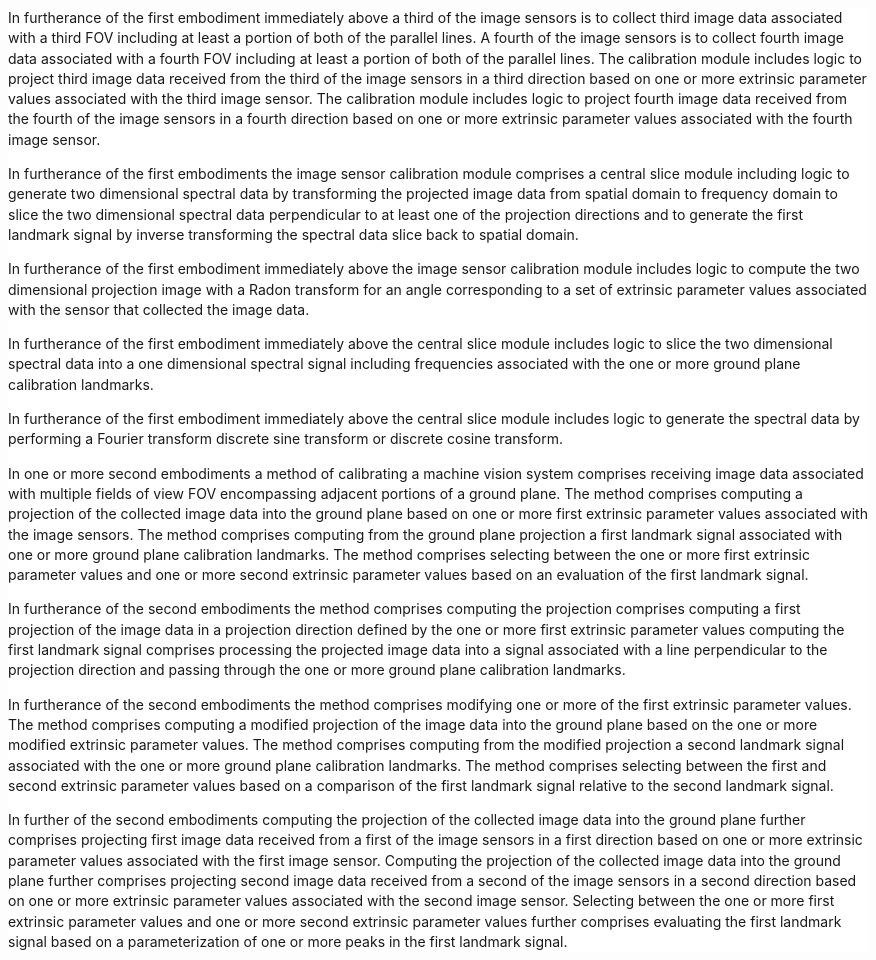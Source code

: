 In furtherance of the first embodiment immediately above a third of the image sensors is to collect third image data associated with a third FOV including at least a portion of both of the parallel lines. A fourth of the image sensors is to collect fourth image data associated with a fourth FOV including at least a portion of both of the parallel lines. The calibration module includes logic to project third image data received from the third of the image sensors in a third direction based on one or more extrinsic parameter values associated with the third image sensor. The calibration module includes logic to project fourth image data received from the fourth of the image sensors in a fourth direction based on one or more extrinsic parameter values associated with the fourth image sensor.

In furtherance of the first embodiments the image sensor calibration module comprises a central slice module including logic to generate two dimensional spectral data by transforming the projected image data from spatial domain to frequency domain to slice the two dimensional spectral data perpendicular to at least one of the projection directions and to generate the first landmark signal by inverse transforming the spectral data slice back to spatial domain.

In furtherance of the first embodiment immediately above the image sensor calibration module includes logic to compute the two dimensional projection image with a Radon transform for an angle corresponding to a set of extrinsic parameter values associated with the sensor that collected the image data.

In furtherance of the first embodiment immediately above the central slice module includes logic to slice the two dimensional spectral data into a one dimensional spectral signal including frequencies associated with the one or more ground plane calibration landmarks.

In furtherance of the first embodiment immediately above the central slice module includes logic to generate the spectral data by performing a Fourier transform discrete sine transform or discrete cosine transform.

In one or more second embodiments a method of calibrating a machine vision system comprises receiving image data associated with multiple fields of view FOV encompassing adjacent portions of a ground plane. The method comprises computing a projection of the collected image data into the ground plane based on one or more first extrinsic parameter values associated with the image sensors. The method comprises computing from the ground plane projection a first landmark signal associated with one or more ground plane calibration landmarks. The method comprises selecting between the one or more first extrinsic parameter values and one or more second extrinsic parameter values based on an evaluation of the first landmark signal.

In furtherance of the second embodiments the method comprises computing the projection comprises computing a first projection of the image data in a projection direction defined by the one or more first extrinsic parameter values computing the first landmark signal comprises processing the projected image data into a signal associated with a line perpendicular to the projection direction and passing through the one or more ground plane calibration landmarks.

In furtherance of the second embodiments the method comprises modifying one or more of the first extrinsic parameter values. The method comprises computing a modified projection of the image data into the ground plane based on the one or more modified extrinsic parameter values. The method comprises computing from the modified projection a second landmark signal associated with the one or more ground plane calibration landmarks. The method comprises selecting between the first and second extrinsic parameter values based on a comparison of the first landmark signal relative to the second landmark signal.

In further of the second embodiments computing the projection of the collected image data into the ground plane further comprises projecting first image data received from a first of the image sensors in a first direction based on one or more extrinsic parameter values associated with the first image sensor. Computing the projection of the collected image data into the ground plane further comprises projecting second image data received from a second of the image sensors in a second direction based on one or more extrinsic parameter values associated with the second image sensor. Selecting between the one or more first extrinsic parameter values and one or more second extrinsic parameter values further comprises evaluating the first landmark signal based on a parameterization of one or more peaks in the first landmark signal.
